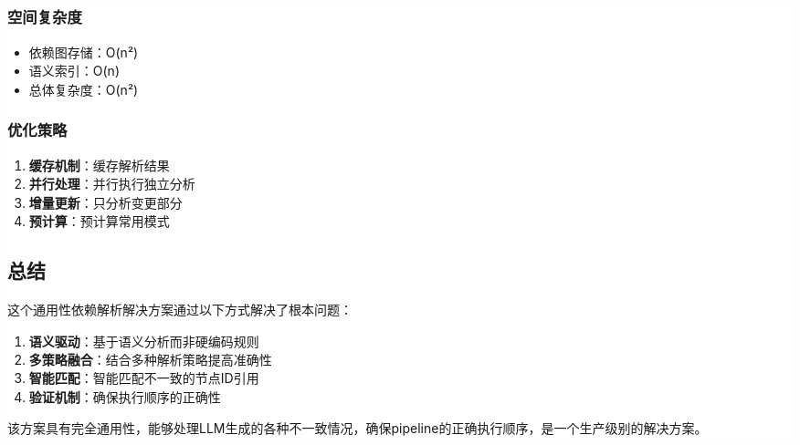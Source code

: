 ### 空间复杂度
- 依赖图存储：O(n²)
- 语义索引：O(n)
- 总体复杂度：O(n²)

### 优化策略
1. **缓存机制**：缓存解析结果
2. **并行处理**：并行执行独立分析
3. **增量更新**：只分析变更部分
4. **预计算**：预计算常用模式

## 总结

这个通用性依赖解析解决方案通过以下方式解决了根本问题：

1. **语义驱动**：基于语义分析而非硬编码规则
2. **多策略融合**：结合多种解析策略提高准确性
3. **智能匹配**：智能匹配不一致的节点ID引用
4. **验证机制**：确保执行顺序的正确性

该方案具有完全通用性，能够处理LLM生成的各种不一致情况，确保pipeline的正确执行顺序，是一个生产级别的解决方案。 